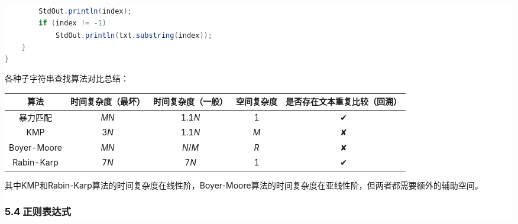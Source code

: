 ```java
        StdOut.println(index);
        if (index != -1)
            StdOut.println(txt.substring(index));
    }
}
```



各种子字符串查找算法对比总结：

|    算法     | 时间复杂度（最坏） | 时间复杂度（一般） | 空间复杂度 | 是否存在文本重复比较（回溯） |
| :---------: | :----------------: | :----------------: | :--------: | :--------------------------: |
|  暴力匹配   |        $MN$        |       $1.1N$       |    $1$     |              ✔               |
|     KMP     |        $3N$        |       $1.1N$       |    $M$     |              ✘               |
| Boyer-Moore |        $MN$        |       $N/M$        |    $R$     |              ✘               |
| Rabin-Karp  |        $7N$        |        $7N$        |    $1$     |              ✔               |

其中KMP和Rabin-Karp算法的时间复杂度在线性阶，Boyer-Moore算法的时间复杂度在亚线性阶，但两者都需要额外的辅助空间。



### 5.4 正则表达式

